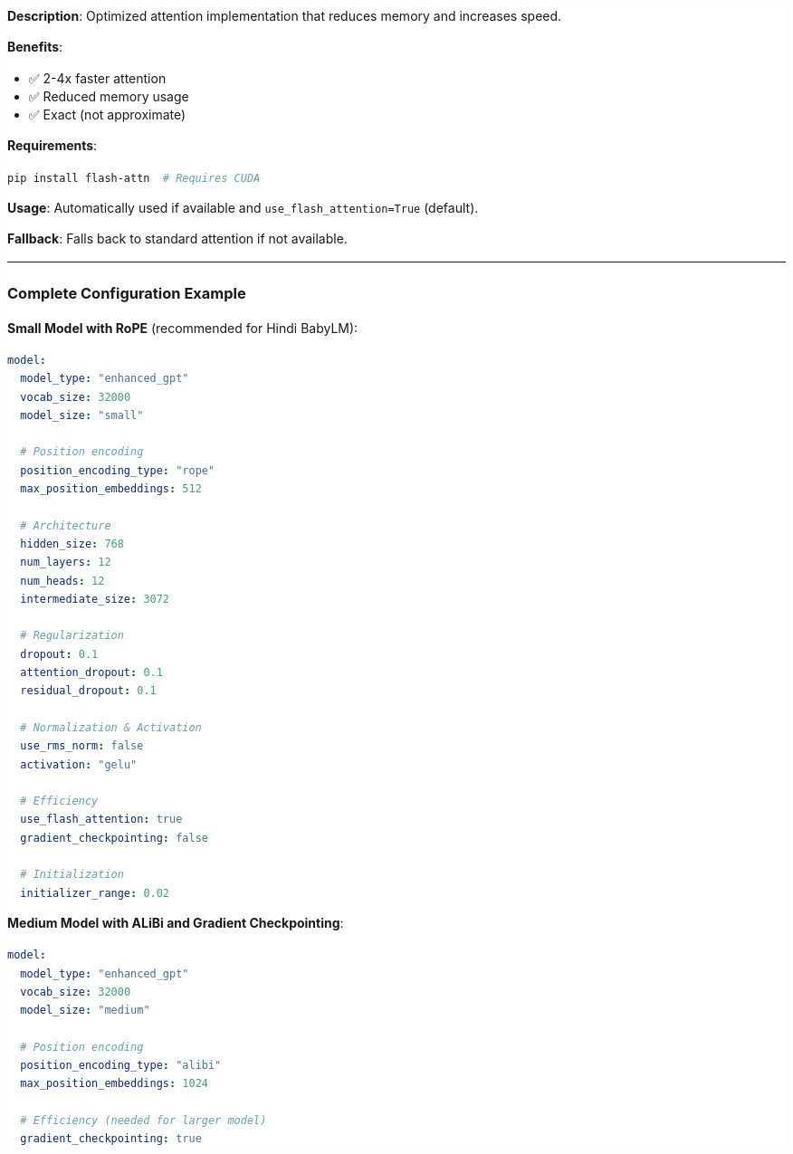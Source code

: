 **Description**: Optimized attention implementation that reduces memory and increases speed.

**Benefits**:
- ✅ 2-4x faster attention
- ✅ Reduced memory usage
- ✅ Exact (not approximate)

**Requirements**:
```bash
pip install flash-attn  # Requires CUDA
```

**Usage**: Automatically used if available and `use_flash_attention=True` (default).

**Fallback**: Falls back to standard attention if not available.

---

### Complete Configuration Example

**Small Model with RoPE** (recommended for Hindi BabyLM):
```yaml
model:
  model_type: "enhanced_gpt"
  vocab_size: 32000
  model_size: "small"

  # Position encoding
  position_encoding_type: "rope"
  max_position_embeddings: 512

  # Architecture
  hidden_size: 768
  num_layers: 12
  num_heads: 12
  intermediate_size: 3072

  # Regularization
  dropout: 0.1
  attention_dropout: 0.1
  residual_dropout: 0.1

  # Normalization & Activation
  use_rms_norm: false
  activation: "gelu"

  # Efficiency
  use_flash_attention: true
  gradient_checkpointing: false

  # Initialization
  initializer_range: 0.02
```

**Medium Model with ALiBi and Gradient Checkpointing**:
```yaml
model:
  model_type: "enhanced_gpt"
  vocab_size: 32000
  model_size: "medium"

  # Position encoding
  position_encoding_type: "alibi"
  max_position_embeddings: 1024

  # Efficiency (needed for larger model)
  gradient_checkpointing: true
```